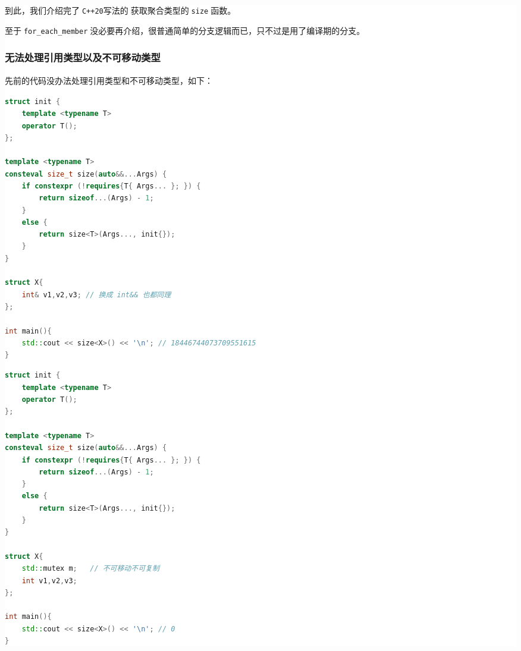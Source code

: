 到此，我们介绍完了 `C++20`写法的 获取聚合类型的 `size` 函数。

至于 `for_each_member` 没必要再介绍，很普通简单的分支逻辑而已，只不过是用了编译期的分支。

### 无法处理引用类型以及不可移动类型

先前的代码没办法处理引用类型和不可移动类型，如下：

```cpp
struct init {
    template <typename T>
    operator T(); 
};

template <typename T>
consteval size_t size(auto&&...Args) {
    if constexpr (!requires{T{ Args... }; }) {
        return sizeof...(Args) - 1;
    }
    else {
        return size<T>(Args..., init{});
    }
}

struct X{
    int& v1,v2,v3; // 换成 int&& 也都同理
};

int main(){
    std::cout << size<X>() << '\n'; // 18446744073709551615
}
```

```cpp
struct init {
    template <typename T>
    operator T(); 
};

template <typename T>
consteval size_t size(auto&&...Args) {
    if constexpr (!requires{T{ Args... }; }) {
        return sizeof...(Args) - 1;
    }
    else {
        return size<T>(Args..., init{});
    }
}

struct X{
    std::mutex m;   // 不可移动不可复制
    int v1,v2,v3;
};

int main(){
    std::cout << size<X>() << '\n'; // 0
}
```
